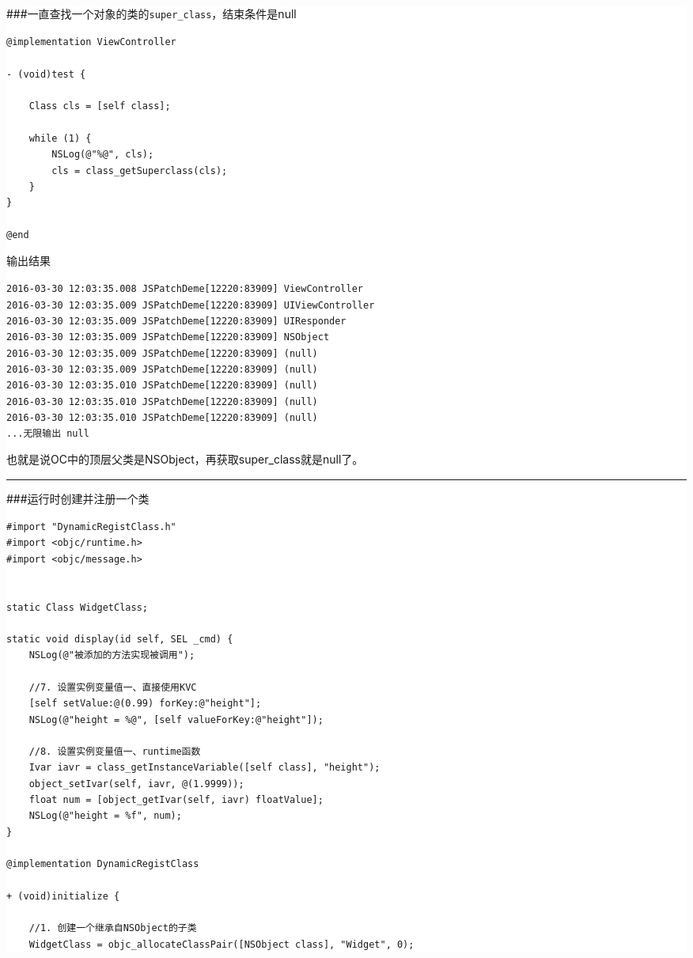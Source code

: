 ###一直查找一个对象的类的`super_class`，结束条件是null

```objc
@implementation ViewController

- (void)test {

	Class cls = [self class];
    
    while (1) {
        NSLog(@"%@", cls);
        cls = class_getSuperclass(cls);
    }
}

@end
```

输出结果

```
2016-03-30 12:03:35.008 JSPatchDeme[12220:83909] ViewController
2016-03-30 12:03:35.009 JSPatchDeme[12220:83909] UIViewController
2016-03-30 12:03:35.009 JSPatchDeme[12220:83909] UIResponder
2016-03-30 12:03:35.009 JSPatchDeme[12220:83909] NSObject
2016-03-30 12:03:35.009 JSPatchDeme[12220:83909] (null)
2016-03-30 12:03:35.009 JSPatchDeme[12220:83909] (null)
2016-03-30 12:03:35.010 JSPatchDeme[12220:83909] (null)
2016-03-30 12:03:35.010 JSPatchDeme[12220:83909] (null)
2016-03-30 12:03:35.010 JSPatchDeme[12220:83909] (null)
...无限输出 null
```

也就是说OC中的顶层父类是NSObject，再获取super_class就是null了。


***

###运行时创建并注册一个类

```objc
#import "DynamicRegistClass.h"
#import <objc/runtime.h>
#import <objc/message.h>


static Class WidgetClass;

static void display(id self, SEL _cmd) {
    NSLog(@"被添加的方法实现被调用");
    
    //7. 设置实例变量值一、直接使用KVC
    [self setValue:@(0.99) forKey:@"height"];
    NSLog(@"height = %@", [self valueForKey:@"height"]);
    
    //8. 设置实例变量值一、runtime函数
    Ivar iavr = class_getInstanceVariable([self class], "height");
    object_setIvar(self, iavr, @(1.9999));
    float num = [object_getIvar(self, iavr) floatValue];
    NSLog(@"height = %f", num);
}

@implementation DynamicRegistClass

+ (void)initialize {
    
    //1. 创建一个继承自NSObject的子类
    WidgetClass = objc_allocateClassPair([NSObject class], "Widget", 0);
```